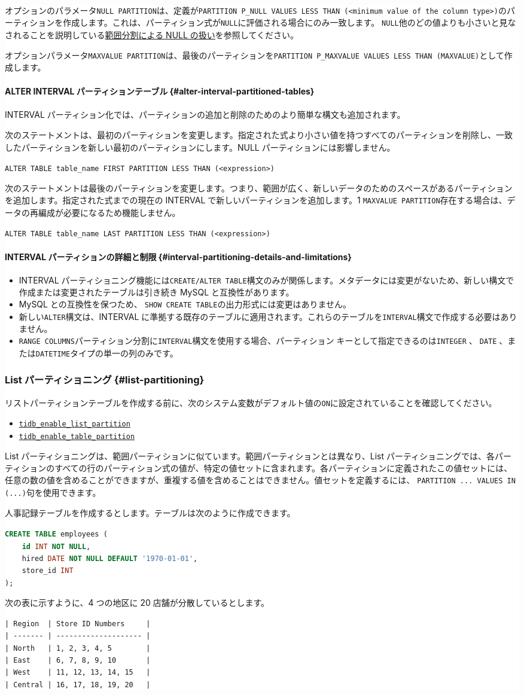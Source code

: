 オプションのパラメータ`NULL PARTITION`は、定義が`PARTITION P_NULL VALUES LESS THAN (<minimum value of the column type>)`のパーティションを作成します。これは、パーティション式が`NULL`に評価される場合にのみ一致します。 `NULL`他のどの値よりも小さいと見なされることを説明している[範囲分割による NULL の扱い](#handling-of-null-with-range-partitioning)を参照してください。

オプションパラメータ`MAXVALUE PARTITION`は、最後のパーティションを`PARTITION P_MAXVALUE VALUES LESS THAN (MAXVALUE)`として作成します。

#### ALTER INTERVAL パーティションテーブル {#alter-interval-partitioned-tables}

INTERVAL パーティション化では、パーティションの追加と削除のためのより簡単な構文も追加されます。

次のステートメントは、最初のパーティションを変更します。指定された式より小さい値を持つすべてのパーティションを削除し、一致したパーティションを新しい最初のパーティションにします。NULL パーティションには影響しません。

    ALTER TABLE table_name FIRST PARTITION LESS THAN (<expression>)

次のステートメントは最後のパーティションを変更します。つまり、範囲が広く、新しいデータのためのスペースがあるパーティションを追加します。指定された式までの現在の INTERVAL で新しいパーティションを追加します。1 `MAXVALUE PARTITION`存在する場合は、データの再編成が必要になるため機能しません。

    ALTER TABLE table_name LAST PARTITION LESS THAN (<expression>)

#### INTERVAL パーティションの詳細と制限 {#interval-partitioning-details-and-limitations}

-   INTERVAL パーティショニング機能には`CREATE/ALTER TABLE`構文のみが関係します。メタデータには変更がないため、新しい構文で作成または変更されたテーブルは引き続き MySQL と互換性があります。
-   MySQL との互換性を保つため、 `SHOW CREATE TABLE`の出力形式には変更はありません。
-   新しい`ALTER`構文は、INTERVAL に準拠する既存のテーブルに適用されます。これらのテーブルを`INTERVAL`構文で作成する必要はありません。
-   `RANGE COLUMNS`パーティション分割に`INTERVAL`構文を使用する場合、パーティション キーとして指定できるのは`INTEGER` 、 `DATE` 、または`DATETIME`タイプの単一の列のみです。

### List パーティショニング {#list-partitioning}

リストパーティションテーブルを作成する前に、次のシステム変数がデフォルト値の`ON`に設定されていることを確認してください。

-   [`tidb_enable_list_partition`](/system-variables.md#tidb_enable_list_partition-new-in-v50)
-   [`tidb_enable_table_partition`](/system-variables.md#tidb_enable_table_partition)

List パーティショニングは、範囲パーティションに似ています。範囲パーティションとは異なり、List パーティショニングでは、各パーティションのすべての行のパーティション式の値が、特定の値セットに含まれます。各パーティションに定義されたこの値セットには、任意の数の値を含めることができますが、重複する値を含めることはできません。値セットを定義するには、 `PARTITION ... VALUES IN (...)`句を使用できます。

人事記録テーブルを作成するとします。テーブルは次のように作成できます。

```sql
CREATE TABLE employees (
    id INT NOT NULL,
    hired DATE NOT NULL DEFAULT '1970-01-01',
    store_id INT
);
```

次の表に示すように、4 つの地区に 20 店舗が分散しているとします。

    | Region  | Store ID Numbers     |
    | ------- | -------------------- |
    | North   | 1, 2, 3, 4, 5        |
    | East    | 6, 7, 8, 9, 10       |
    | West    | 11, 12, 13, 14, 15   |
    | Central | 16, 17, 18, 19, 20   |
